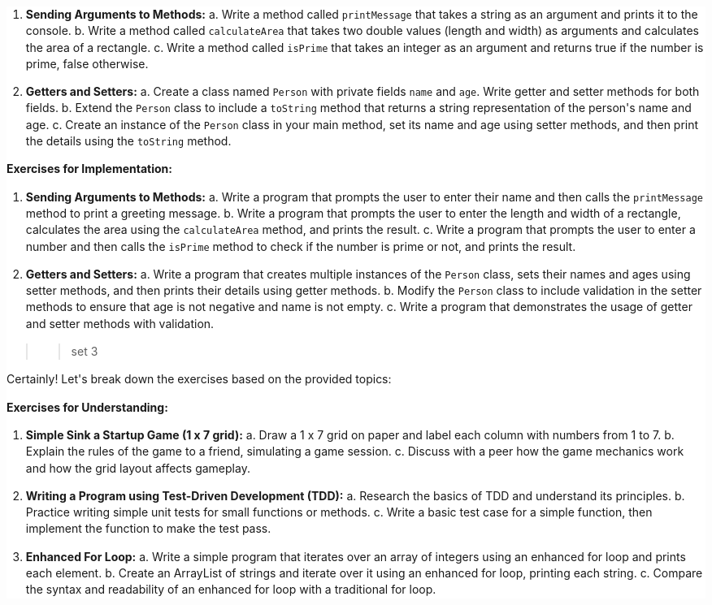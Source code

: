 1. **Sending Arguments to Methods:**
   a. Write a method called `printMessage` that takes a string as an argument and prints it to the console.
   b. Write a method called `calculateArea` that takes two double values (length and width) as arguments and calculates the area of a rectangle.
   c. Write a method called `isPrime` that takes an integer as an argument and returns true if the number is prime, false otherwise.

2. **Getters and Setters:**
   a. Create a class named `Person` with private fields `name` and `age`. Write getter and setter methods for both fields.
   b. Extend the `Person` class to include a `toString` method that returns a string representation of the person's name and age.
   c. Create an instance of the `Person` class in your main method, set its name and age using setter methods, and then print the details using the `toString` method.

**Exercises for Implementation:**

1. **Sending Arguments to Methods:**
   a. Write a program that prompts the user to enter their name and then calls the `printMessage` method to print a greeting message.
   b. Write a program that prompts the user to enter the length and width of a rectangle, calculates the area using the `calculateArea` method, and prints the result.
   c. Write a program that prompts the user to enter a number and then calls the `isPrime` method to check if the number is prime or not, and prints the result.

2. **Getters and Setters:**
   a. Write a program that creates multiple instances of the `Person` class, sets their names and ages using setter methods, and then prints their details using getter methods.
   b. Modify the `Person` class to include validation in the setter methods to ensure that age is not negative and name is not empty.
   c. Write a program that demonstrates the usage of getter and setter methods with validation.

>> set 3

Certainly! Let's break down the exercises based on the provided topics:

**Exercises for Understanding:**

1. **Simple Sink a Startup Game (1 x 7 grid):**
   a. Draw a 1 x 7 grid on paper and label each column with numbers from 1 to 7.
   b. Explain the rules of the game to a friend, simulating a game session.
   c. Discuss with a peer how the game mechanics work and how the grid layout affects gameplay.

2. **Writing a Program using Test-Driven Development (TDD):**
   a. Research the basics of TDD and understand its principles.
   b. Practice writing simple unit tests for small functions or methods.
   c. Write a basic test case for a simple function, then implement the function to make the test pass.

3. **Enhanced For Loop:**
   a. Write a simple program that iterates over an array of integers using an enhanced for loop and prints each element.
   b. Create an ArrayList of strings and iterate over it using an enhanced for loop, printing each string.
   c. Compare the syntax and readability of an enhanced for loop with a traditional for loop.
